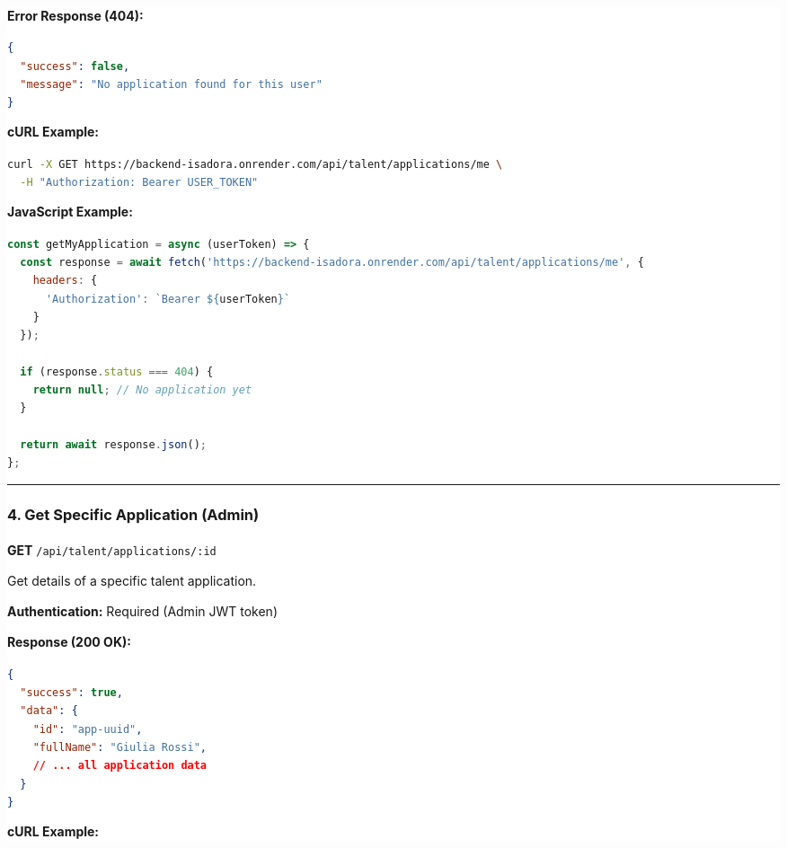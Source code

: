 **Error Response (404):**

```json
{
  "success": false,
  "message": "No application found for this user"
}
```

**cURL Example:**

```bash
curl -X GET https://backend-isadora.onrender.com/api/talent/applications/me \
  -H "Authorization: Bearer USER_TOKEN"
```

**JavaScript Example:**

```javascript
const getMyApplication = async (userToken) => {
  const response = await fetch('https://backend-isadora.onrender.com/api/talent/applications/me', {
    headers: {
      'Authorization': `Bearer ${userToken}`
    }
  });
  
  if (response.status === 404) {
    return null; // No application yet
  }
  
  return await response.json();
};
```

---

### 4. Get Specific Application (Admin)

**GET** `/api/talent/applications/:id`

Get details of a specific talent application.

**Authentication:** Required (Admin JWT token)

**Response (200 OK):**

```json
{
  "success": true,
  "data": {
    "id": "app-uuid",
    "fullName": "Giulia Rossi",
    // ... all application data
  }
}
```

**cURL Example:**
